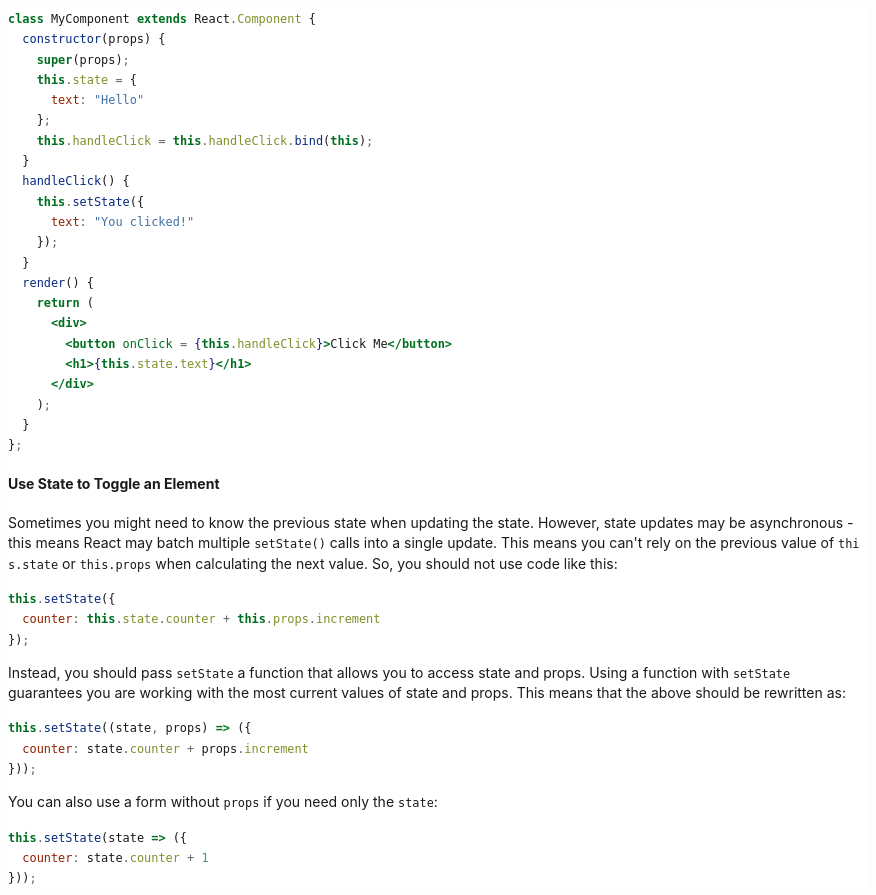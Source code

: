 ```jsx
class MyComponent extends React.Component {
  constructor(props) {
    super(props);
    this.state = {
      text: "Hello"
    };
    this.handleClick = this.handleClick.bind(this);
  }
  handleClick() {
    this.setState({
      text: "You clicked!"
    });
  }
  render() {
    return (
      <div>
        <button onClick = {this.handleClick}>Click Me</button>
        <h1>{this.state.text}</h1>
      </div>
    );
  }
};
```

#### Use State to Toggle an Element

Sometimes you might need to know the previous state when updating the state. However, state updates may be asynchronous - this means React may batch multiple `setState()` calls into a single update. This means you can't rely on the previous value of `this.state` or `this.props` when calculating the next value. So, you should not use code like this:

```jsx
this.setState({
  counter: this.state.counter + this.props.increment
});
```

Instead, you should pass `setState` a function that allows you to access state and props. Using a function with `setState` guarantees you are working with the most current values of state and props. This means that the above should be rewritten as:

```jsx
this.setState((state, props) => ({
  counter: state.counter + props.increment
}));
```

You can also use a form without `props` if you need only the `state`:

```jsx
this.setState(state => ({
  counter: state.counter + 1
}));
```
